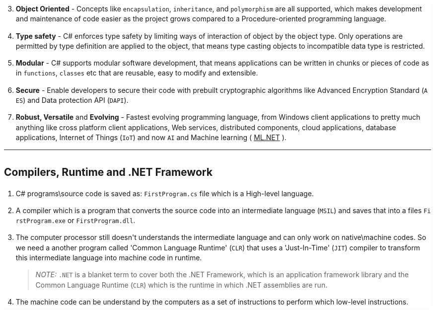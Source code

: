 3. **Object Oriented** - Concepts like `encapsulation`, `inheritance`, and `polymorphism` are all supported, which makes development and maintenance of code easier as the project grows compared to a Procedure-oriented programming language.

4. **Type safety** - C# enforces type safety by limiting ways of interaction of object by the object type. Only operations are permitted by type definition are applied to the object, that means type casting objects to incompatible data type is restricted.

5. **Modular** - C# supports modular software development, that means applications can be written in chunks or pieces of code as in `functions`, `classes` etc that are reusable, easy to modify and extensible.

6. **Secure** - Enable developers to secure their code with prebuilt cryptographic algorithms like Advanced Encryption Standard (`AES`) and Data protection API (`DAPI`).

7. **Robust, Versatile** and **Evolving** - Fastest evolving programming language, from Windows client applications to pretty much anything like cross platform client applications, Web services, distributed components, cloud applications, database applications, Internet of Things (`IoT`) and now `AI` and Machine learning ( [ML.NET](https://dotnet.microsoft.com/apps/machinelearning-ai/ml-dotnet) ).

<hr>

## Compilers, Runtime and .NET Framework

1. C# programs\source code is saved as: `FirstProgram.cs` file which is a High-level language.

2. A compiler which is a program that converts the source code into an intermediate language (`MSIL`) and saves that into a files `FirstProgram.exe` or `FirstProgram.dll`. 

3. The computer processor still doesn't understands the intermediate language and can only work on native\machine codes. So we need a another program called 'Common Language Runtime' (`CLR`) that uses a 'Just-In-Time' (`JIT`) compiler to transform this intermediate language into machine code in runtime.

    > *NOTE:* `.NET` is a blanket term to cover both the .NET Framework, which is an application framework library and the Common Language Runtime (`CLR`) which is the runtime in which .NET assemblies are run.

4. The machine code can be understand by the computers as a set of instructions to perform which low-level instructions.
